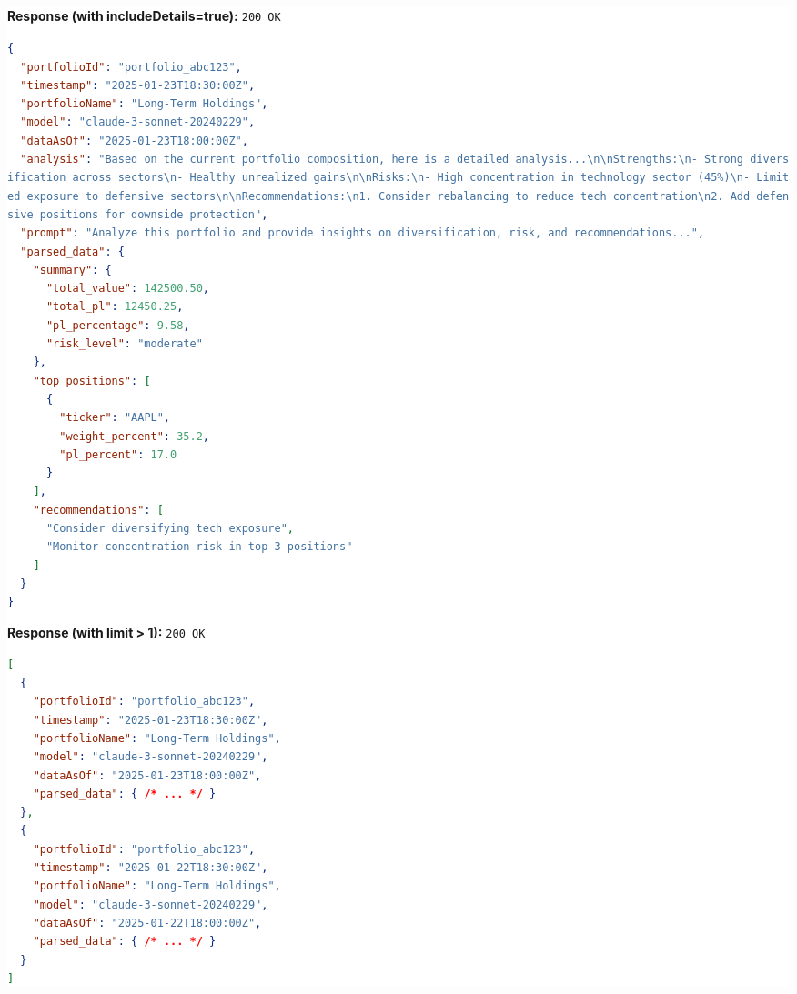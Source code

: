 **Response (with includeDetails=true):** `200 OK`
```json
{
  "portfolioId": "portfolio_abc123",
  "timestamp": "2025-01-23T18:30:00Z",
  "portfolioName": "Long-Term Holdings",
  "model": "claude-3-sonnet-20240229",
  "dataAsOf": "2025-01-23T18:00:00Z",
  "analysis": "Based on the current portfolio composition, here is a detailed analysis...\n\nStrengths:\n- Strong diversification across sectors\n- Healthy unrealized gains\n\nRisks:\n- High concentration in technology sector (45%)\n- Limited exposure to defensive sectors\n\nRecommendations:\n1. Consider rebalancing to reduce tech concentration\n2. Add defensive positions for downside protection",
  "prompt": "Analyze this portfolio and provide insights on diversification, risk, and recommendations...",
  "parsed_data": {
    "summary": {
      "total_value": 142500.50,
      "total_pl": 12450.25,
      "pl_percentage": 9.58,
      "risk_level": "moderate"
    },
    "top_positions": [
      {
        "ticker": "AAPL",
        "weight_percent": 35.2,
        "pl_percent": 17.0
      }
    ],
    "recommendations": [
      "Consider diversifying tech exposure",
      "Monitor concentration risk in top 3 positions"
    ]
  }
}
```

**Response (with limit > 1):** `200 OK`
```json
[
  {
    "portfolioId": "portfolio_abc123",
    "timestamp": "2025-01-23T18:30:00Z",
    "portfolioName": "Long-Term Holdings",
    "model": "claude-3-sonnet-20240229",
    "dataAsOf": "2025-01-23T18:00:00Z",
    "parsed_data": { /* ... */ }
  },
  {
    "portfolioId": "portfolio_abc123",
    "timestamp": "2025-01-22T18:30:00Z",
    "portfolioName": "Long-Term Holdings",
    "model": "claude-3-sonnet-20240229",
    "dataAsOf": "2025-01-22T18:00:00Z",
    "parsed_data": { /* ... */ }
  }
]
```
